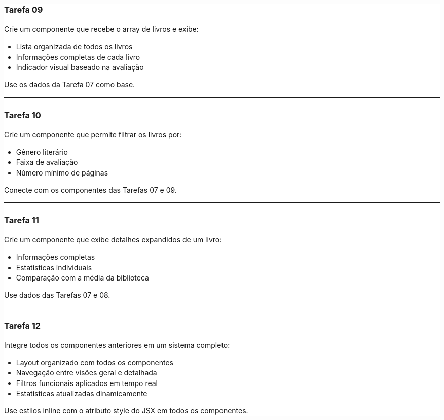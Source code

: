### Tarefa 09

Crie um componente que recebe o array de livros e exibe:

-   Lista organizada de todos os livros
-   Informações completas de cada livro
-   Indicador visual baseado na avaliação

Use os dados da Tarefa 07 como base.

------------------------------------------------------------------------

### Tarefa 10

Crie um componente que permite filtrar os livros por:

-   Gênero literário
-   Faixa de avaliação
-   Número mínimo de páginas

Conecte com os componentes das Tarefas 07 e 09.

------------------------------------------------------------------------

### Tarefa 11

Crie um componente que exibe detalhes expandidos de um livro:

-   Informações completas
-   Estatísticas individuais
-   Comparação com a média da biblioteca

Use dados das Tarefas 07 e 08.

------------------------------------------------------------------------

### Tarefa 12

Integre todos os componentes anteriores em um sistema completo:

-   Layout organizado com todos os componentes
-   Navegação entre visões geral e detalhada
-   Filtros funcionais aplicados em tempo real
-   Estatísticas atualizadas dinamicamente

Use estilos inline com o atributo style do JSX em todos os componentes.
